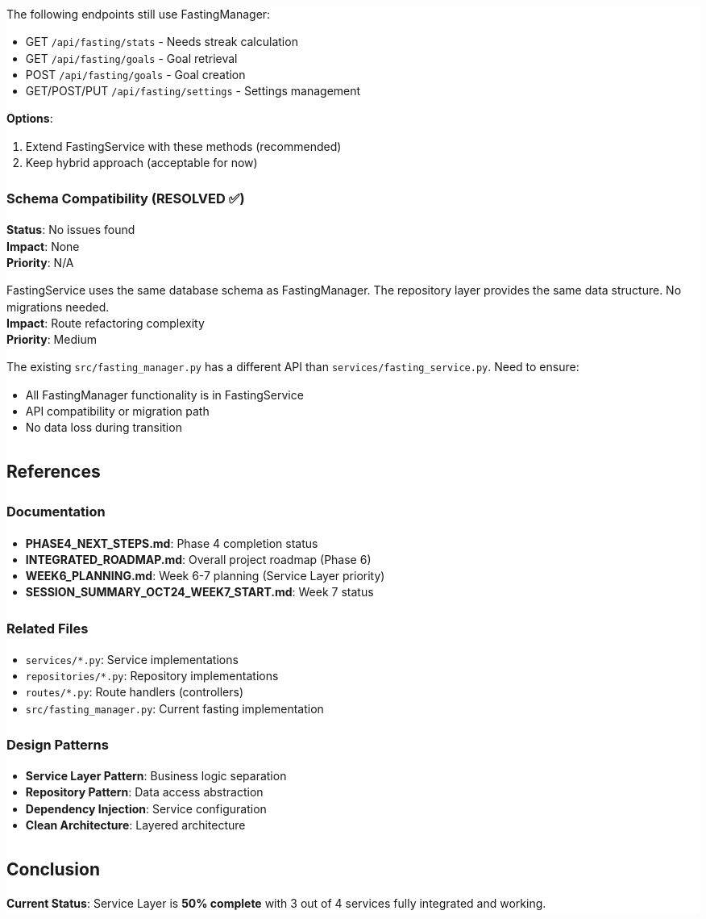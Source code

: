 The following endpoints still use FastingManager:
- GET `/api/fasting/stats` - Needs streak calculation
- GET `/api/fasting/goals` - Goal retrieval
- POST `/api/fasting/goals` - Goal creation
- GET/POST/PUT `/api/fasting/settings` - Settings management

**Options**:
1. Extend FastingService with these methods (recommended)
2. Keep hybrid approach (acceptable for now)

### Schema Compatibility (RESOLVED ✅)
**Status**: No issues found  
**Impact**: None  
**Priority**: N/A

FastingService uses the same database schema as FastingManager. The repository layer provides the same data structure. No migrations needed.  
**Impact**: Route refactoring complexity  
**Priority**: Medium

The existing `src/fasting_manager.py` has a different API than `services/fasting_service.py`. Need to ensure:
- All FastingManager functionality is in FastingService
- API compatibility or migration path
- No data loss during transition

## References

### Documentation
- **PHASE4_NEXT_STEPS.md**: Phase 4 completion status
- **INTEGRATED_ROADMAP.md**: Overall project roadmap (Phase 6)
- **WEEK6_PLANNING.md**: Week 6-7 planning (Service Layer priority)
- **SESSION_SUMMARY_OCT24_WEEK7_START.md**: Week 7 status

### Related Files
- `services/*.py`: Service implementations
- `repositories/*.py`: Repository implementations
- `routes/*.py`: Route handlers (controllers)
- `src/fasting_manager.py`: Current fasting implementation

### Design Patterns
- **Service Layer Pattern**: Business logic separation
- **Repository Pattern**: Data access abstraction
- **Dependency Injection**: Service configuration
- **Clean Architecture**: Layered architecture

## Conclusion

**Current Status**: Service Layer is **50% complete** with 3 out of 4 services fully integrated and working.
